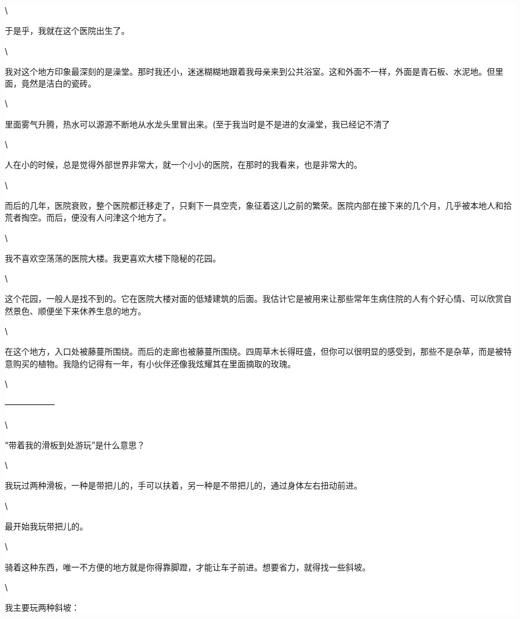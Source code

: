\


于是乎，我就在这个医院出生了。

\


我对这个地方印象最深刻的是澡堂。那时我还小，迷迷糊糊地跟着我母亲来到公共浴室。这和外面不一样，外面是青石板、水泥地。但里面，竟然是洁白的瓷砖。

\


里面雾气升腾，热水可以源源不断地从水龙头里冒出来。(至于我当时是不是进的女澡堂，我已经记不清了

\


人在小的时候，总是觉得外部世界非常大，就一个小小的医院，在那时的我看来，也是非常大的。

\


而后的几年，医院衰败，整个医院都迁移走了，只剩下一具空壳，象征着这儿之前的繁荣。医院内部在接下来的几个月，几乎被本地人和拾荒者掏空。而后，便没有人问津这个地方了。

\


我不喜欢空荡荡的医院大楼。我更喜欢大楼下隐秘的花园。

\


这个花园，一般人是找不到的。它在医院大楼对面的低矮建筑的后面。我估计它是被用来让那些常年生病住院的人有个好心情、可以欣赏自然景色、顺便坐下来休养生息的地方。

\


在这个地方，入口处被藤蔓所围绕。而后的走廊也被藤蔓所围绕。四周草木长得旺盛，但你可以很明显的感受到，那些不是杂草，而是被特意购买的植物。我隐约记得有一年，有小伙伴还像我炫耀其在里面摘取的玫瑰。

\


——————

\


“带着我的滑板到处游玩”是什么意思？

\


我玩过两种滑板，一种是带把儿的，手可以扶着，另一种是不带把儿的，通过身体左右扭动前进。

\


最开始我玩带把儿的。

\


骑着这种东西，唯一不方便的地方就是你得靠脚蹬，才能让车子前进。想要省力，就得找一些斜坡。

\


我主要玩两种斜坡：&#x20;
